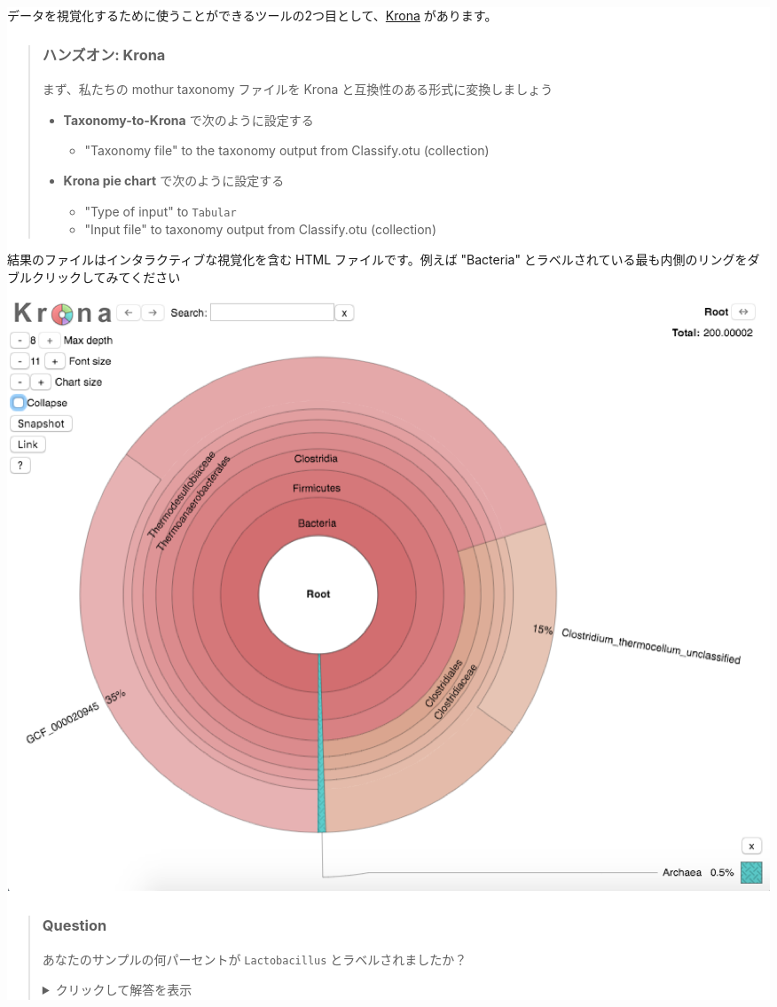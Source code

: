 データを視覚化するために使うことができるツールの2つ目として、[Krona]() があります。

> ###  ハンズオン: Krona
>
>  まず、私たちの mothur taxonomy ファイルを Krona と互換性のある形式に変換しましょう
>
> - **Taxonomy-to-Krona**  で次のように設定する
>   - "Taxonomy file" to the taxonomy output from Classify.otu (collection)
>
> - **Krona pie chart**  で次のように設定する
>   - "Type of input" to `Tabular`
>   - "Input file" to taxonomy output from Classify.otu (collection)


結果のファイルはインタラクティブな視覚化を含む HTML ファイルです。例えば "Bacteria" とラベルされている最も内側のリングをダブルクリックしてみてください

![Krona](../../images/krona.png)

> ###  Question
>
>  あなたのサンプルの何パーセントが `Lactobacillus` とラベルされましたか？
>
> <details><summary> クリックして解答を表示</summary></details>
